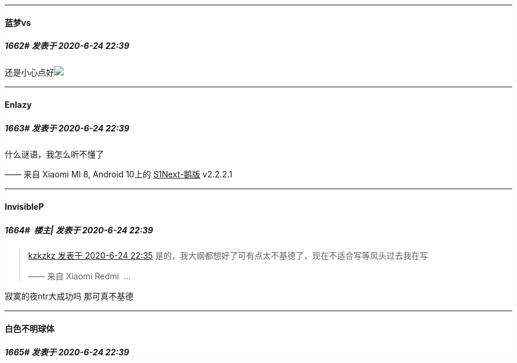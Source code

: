 





*****

####  蓝梦vs  
##### 1662#       发表于 2020-6-24 22:39




还是小心点好<img src="https://static.saraba1st.com/image/smiley/face2017/067.png" referrerpolicy="no-referrer">







*****

####  Enlazy  
##### 1663#       发表于 2020-6-24 22:39




什么谜语，我怎么听不懂了

—— 来自 Xiaomi MI 8, Android 10上的 [S1Next-鹅版](https://github.com/ykrank/S1-Next/releases) v2.2.2.1







*****

####  InvisibleP  
##### 1664#         楼主| 发表于 2020-6-24 22:39



<blockquote><a href="httphttps://bbs.saraba1st.com/2b/forum.php?mod=redirect&amp;goto=findpost&amp;pid=47940784&amp;ptid=1940380" target="_blank">kzkzkz 发表于 2020-6-24 22:35</a>
是的，我大纲都想好了可有点太不基德了，现在不适合写等风头过去我在写

—— 来自 Xiaomi Redmi  ...</blockquote>
寂寞的夜ntr大成功吗
那可真不基德







*****

####  白色不明球体  
##### 1665#       发表于 2020-6-24 22:39


